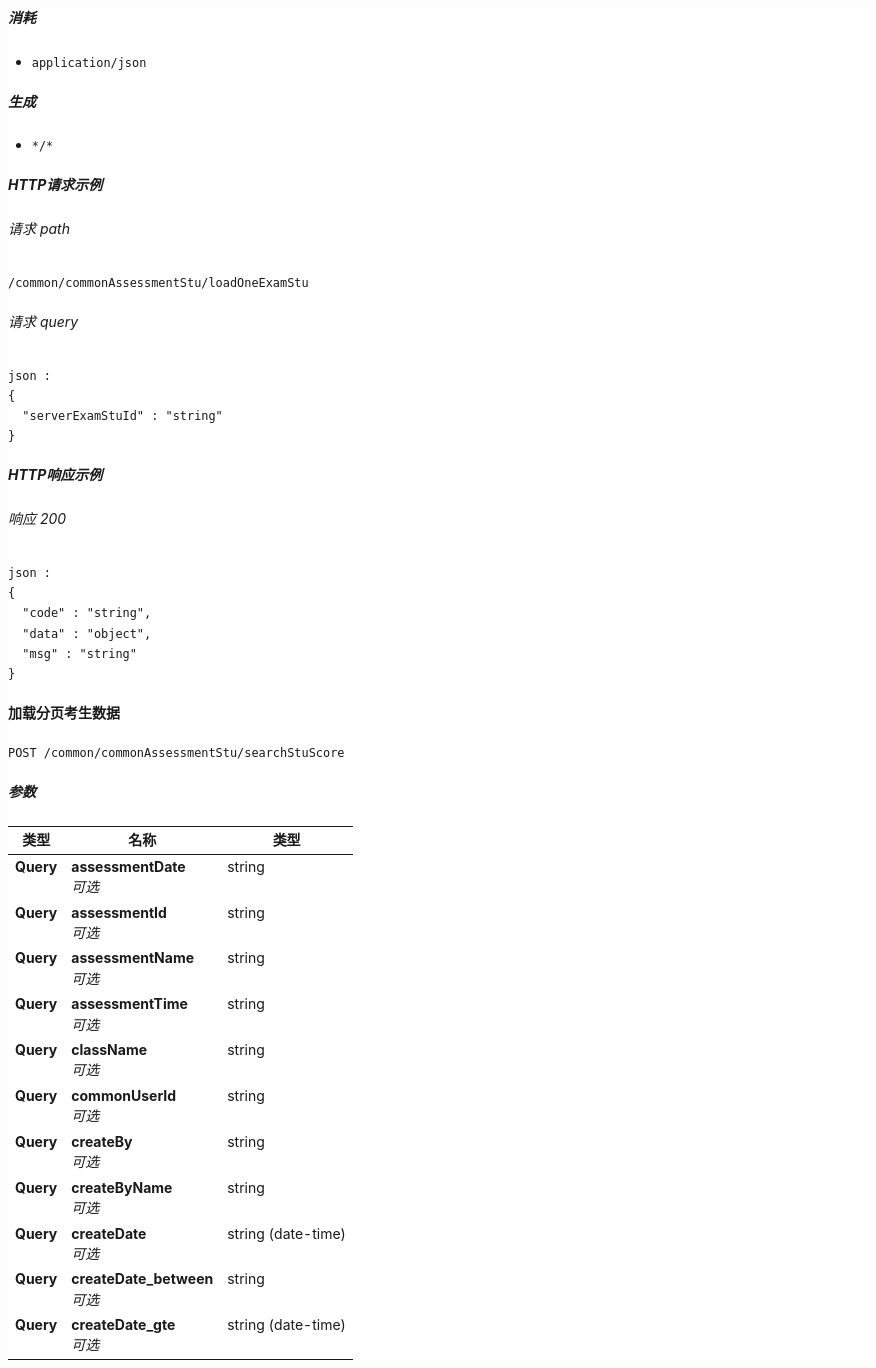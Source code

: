 
##### 消耗

* `application/json`


##### 生成

* `*/*`


##### HTTP请求示例

###### 请求 path
```
/common/commonAssessmentStu/loadOneExamStu
```


###### 请求 query
```
json :
{
  "serverExamStuId" : "string"
}
```


##### HTTP响应示例

###### 响应 200
```
json :
{
  "code" : "string",
  "data" : "object",
  "msg" : "string"
}
```


<a name="searchstuscoreusingpost"></a>
#### 加载分页考生数据
```
POST /common/commonAssessmentStu/searchStuScore
```


##### 参数

|类型|名称|类型|
|---|---|---|
|**Query**|**assessmentDate**  <br>*可选*|string|
|**Query**|**assessmentId**  <br>*可选*|string|
|**Query**|**assessmentName**  <br>*可选*|string|
|**Query**|**assessmentTime**  <br>*可选*|string|
|**Query**|**className**  <br>*可选*|string|
|**Query**|**commonUserId**  <br>*可选*|string|
|**Query**|**createBy**  <br>*可选*|string|
|**Query**|**createByName**  <br>*可选*|string|
|**Query**|**createDate**  <br>*可选*|string (date-time)|
|**Query**|**createDate_between**  <br>*可选*|string|
|**Query**|**createDate_gte**  <br>*可选*|string (date-time)|